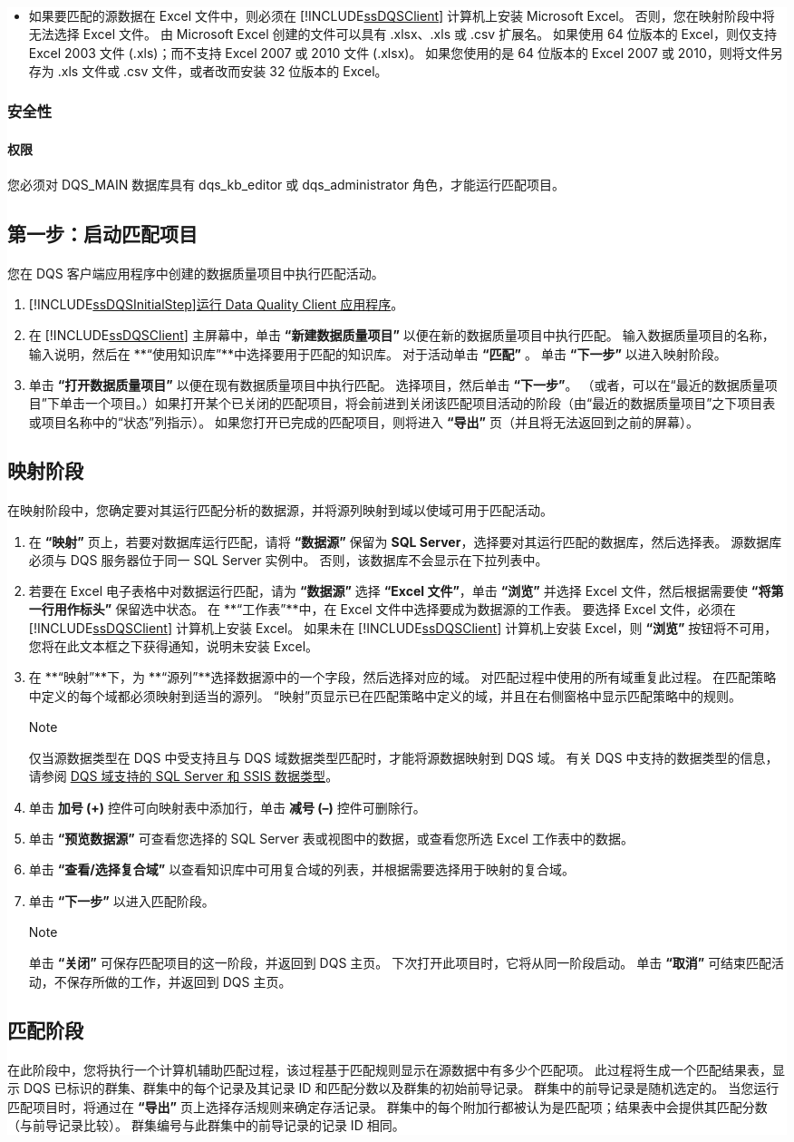 -   如果要匹配的源数据在 Excel 文件中，则必须在 [!INCLUDE[ssDQSClient](../includes/ssdqsclient-md.md)] 计算机上安装 Microsoft Excel。 否则，您在映射阶段中将无法选择 Excel 文件。 由 Microsoft Excel 创建的文件可以具有 .xlsx、.xls 或 .csv 扩展名。 如果使用 64 位版本的 Excel，则仅支持 Excel 2003 文件 (.xls)；而不支持 Excel 2007 或 2010 文件 (.xlsx)。 如果您使用的是 64 位版本的 Excel 2007 或 2010，则将文件另存为 .xls 文件或 .csv 文件，或者改而安装 32 位版本的 Excel。  
  
###  <a name="Security"></a> 安全性  
  
####  <a name="Permissions"></a> 权限  
 您必须对 DQS_MAIN 数据库具有 dqs_kb_editor 或 dqs_administrator 角色，才能运行匹配项目。  
  
##  <a name="StartingaMatchingProject"></a> 第一步：启动匹配项目  
 您在 DQS 客户端应用程序中创建的数据质量项目中执行匹配活动。  
  
1.  [!INCLUDE[ssDQSInitialStep](../includes/ssdqsinitialstep-md.md)][运行 Data Quality Client 应用程序](../data-quality-services/run-the-data-quality-client-application.md)。  
  
2.  在 [!INCLUDE[ssDQSClient](../includes/ssdqsclient-md.md)] 主屏幕中，单击 **“新建数据质量项目”** 以便在新的数据质量项目中执行匹配。 输入数据质量项目的名称，输入说明，然后在 **“使用知识库”**中选择要用于匹配的知识库。 对于活动单击 **“匹配”** 。 单击 **“下一步”** 以进入映射阶段。  
  
3.  单击 **“打开数据质量项目”** 以便在现有数据质量项目中执行匹配。 选择项目，然后单击 **“下一步”**。 （或者，可以在“最近的数据质量项目”下单击一个项目。）如果打开某个已关闭的匹配项目，将会前进到关闭该匹配项目活动的阶段（由“最近的数据质量项目”之下项目表或项目名称中的“状态”列指示）。 如果您打开已完成的匹配项目，则将进入 **“导出”** 页（并且将无法返回到之前的屏幕）。  
  
##  <a name="MappingStage"></a> 映射阶段  
 在映射阶段中，您确定要对其运行匹配分析的数据源，并将源列映射到域以使域可用于匹配活动。  
  
1.  在 **“映射”** 页上，若要对数据库运行匹配，请将 **“数据源”** 保留为 **SQL Server**，选择要对其运行匹配的数据库，然后选择表。 源数据库必须与 DQS 服务器位于同一 SQL Server 实例中。 否则，该数据库不会显示在下拉列表中。  
  
2.  若要在 Excel 电子表格中对数据运行匹配，请为 **“数据源”** 选择 **“Excel 文件”**，单击 **“浏览”** 并选择 Excel 文件，然后根据需要使 **“将第一行用作标头”** 保留选中状态。 在 **“工作表”**中，在 Excel 文件中选择要成为数据源的工作表。 要选择 Excel 文件，必须在 [!INCLUDE[ssDQSClient](../includes/ssdqsclient-md.md)] 计算机上安装 Excel。 如果未在 [!INCLUDE[ssDQSClient](../includes/ssdqsclient-md.md)] 计算机上安装 Excel，则 **“浏览”** 按钮将不可用，您将在此文本框之下获得通知，说明未安装 Excel。  
  
3.  在 **“映射”**下，为 **“源列”**选择数据源中的一个字段，然后选择对应的域。 对匹配过程中使用的所有域重复此过程。 在匹配策略中定义的每个域都必须映射到适当的源列。 “映射”页显示已在匹配策略中定义的域，并且在右侧窗格中显示匹配策略中的规则。  
  
    > [!NOTE]  
    >  仅当源数据类型在 DQS 中受支持且与 DQS 域数据类型匹配时，才能将源数据映射到 DQS 域。 有关 DQS 中支持的数据类型的信息，请参阅 [DQS 域支持的 SQL Server 和 SSIS 数据类型](../data-quality-services/supported-sql-server-and-ssis-data-types-for-dqs-domains.md)。  
  
4.  单击 **加号 (+)** 控件可向映射表中添加行，单击 **减号 (–)** 控件可删除行。  
  
5.  单击 **“预览数据源”** 可查看您选择的 SQL Server 表或视图中的数据，或查看您所选 Excel 工作表中的数据。  
  
6.  单击 **“查看/选择复合域”** 以查看知识库中可用复合域的列表，并根据需要选择用于映射的复合域。  
  
7.  单击 **“下一步”** 以进入匹配阶段。  
  
    > [!NOTE]  
    >  单击 **“关闭”** 可保存匹配项目的这一阶段，并返回到 DQS 主页。 下次打开此项目时，它将从同一阶段启动。 单击 **“取消”** 可结束匹配活动，不保存所做的工作，并返回到 DQS 主页。  
  
##  <a name="MatchingStage"></a> 匹配阶段  
 在此阶段中，您将执行一个计算机辅助匹配过程，该过程基于匹配规则显示在源数据中有多少个匹配项。 此过程将生成一个匹配结果表，显示 DQS 已标识的群集、群集中的每个记录及其记录 ID 和匹配分数以及群集的初始前导记录。 群集中的前导记录是随机选定的。 当您运行匹配项目时，将通过在 **“导出”** 页上选择存活规则来确定存活记录。 群集中的每个附加行都被认为是匹配项；结果表中会提供其匹配分数（与前导记录比较）。 群集编号与此群集中的前导记录的记录 ID 相同。  
  